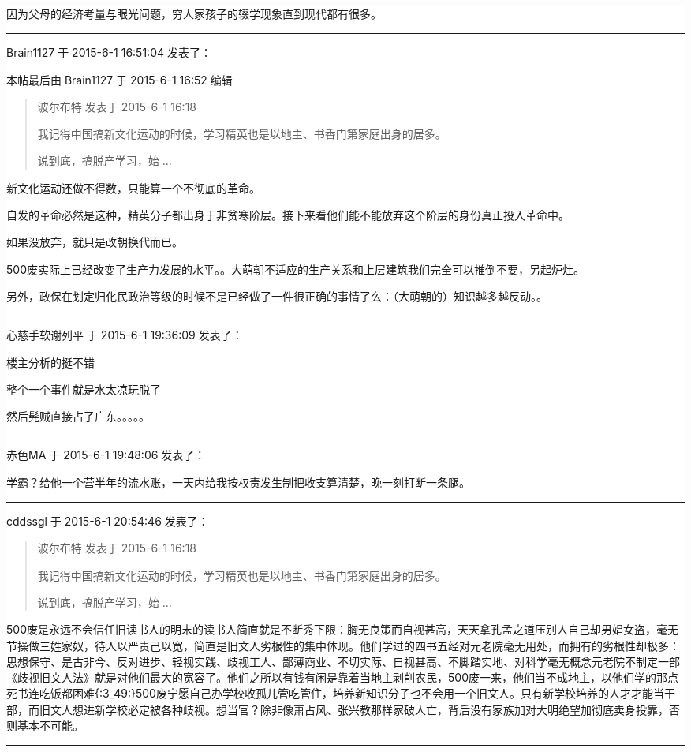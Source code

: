 因为父母的经济考量与眼光问题，穷人家孩子的辍学现象直到现代都有很多。

---------

Brain1127 于 2015-6-1 16:51:04 发表了：

本帖最后由 Brain1127 于 2015-6-1 16:52 编辑 


> 
> 波尔布特 发表于 2015-6-1 16:18
> 
> 我记得中国搞新文化运动的时候，学习精英也是以地主、书香门第家庭出身的居多。
> 
> 说到底，搞脱产学习，始 ...



新文化运动还做不得数，只能算一个不彻底的革命。

自发的革命必然是这种，精英分子都出身于非贫寒阶层。接下来看他们能不能放弃这个阶层的身份真正投入革命中。

如果没放弃，就只是改朝换代而已。

500废实际上已经改变了生产力发展的水平。。大萌朝不适应的生产关系和上层建筑我们完全可以推倒不要，另起炉灶。

另外，政保在划定归化民政治等级的时候不是已经做了一件很正确的事情了么：（大萌朝的）知识越多越反动。。

---------

心慈手软谢列平 于 2015-6-1 19:36:09 发表了：

楼主分析的挺不错

整个一个事件就是水太凉玩脱了

然后髡贼直接占了广东。。。。。

---------

赤色MA 于 2015-6-1 19:48:06 发表了：

学霸？给他一个营半年的流水账，一天内给我按权责发生制把收支算清楚，晚一刻打断一条腿。

---------

cddssgl 于 2015-6-1 20:54:46 发表了：

> 波尔布特 发表于 2015-6-1 16:18
> 
> 我记得中国搞新文化运动的时候，学习精英也是以地主、书香门第家庭出身的居多。
> 
> 说到底，搞脱产学习，始 ...



500废是永远不会信任旧读书人的明末的读书人简直就是不断秀下限：胸无良策而自视甚高，天天拿孔孟之道压别人自己却男娼女盗，毫无节操做三姓家奴，待人以严责己以宽，简直是旧文人劣根性的集中体现。他们学过的四书五经对元老院毫无用处，而拥有的劣根性却极多：思想保守、是古非今、反对进步、轻视实践、歧视工人、鄙薄商业、不切实际、自视甚高、不脚踏实地、对科学毫无概念元老院不制定一部《歧视旧文人法》就是对他们最大的宽容了。他们之所以有钱有闲是靠着当地主剥削农民，500废一来，他们当不成地主，以他们学的那点死书连吃饭都困难{:3\_49:}500废宁愿自己办学校收孤儿管吃管住，培养新知识分子也不会用一个旧文人。只有新学校培养的人才才能当干部，而旧文人想进新学校必定被各种歧视。想当官？除非像萧占风、张兴教那样家破人亡，背后没有家族加对大明绝望加彻底卖身投靠，否则基本不可能。

---------
